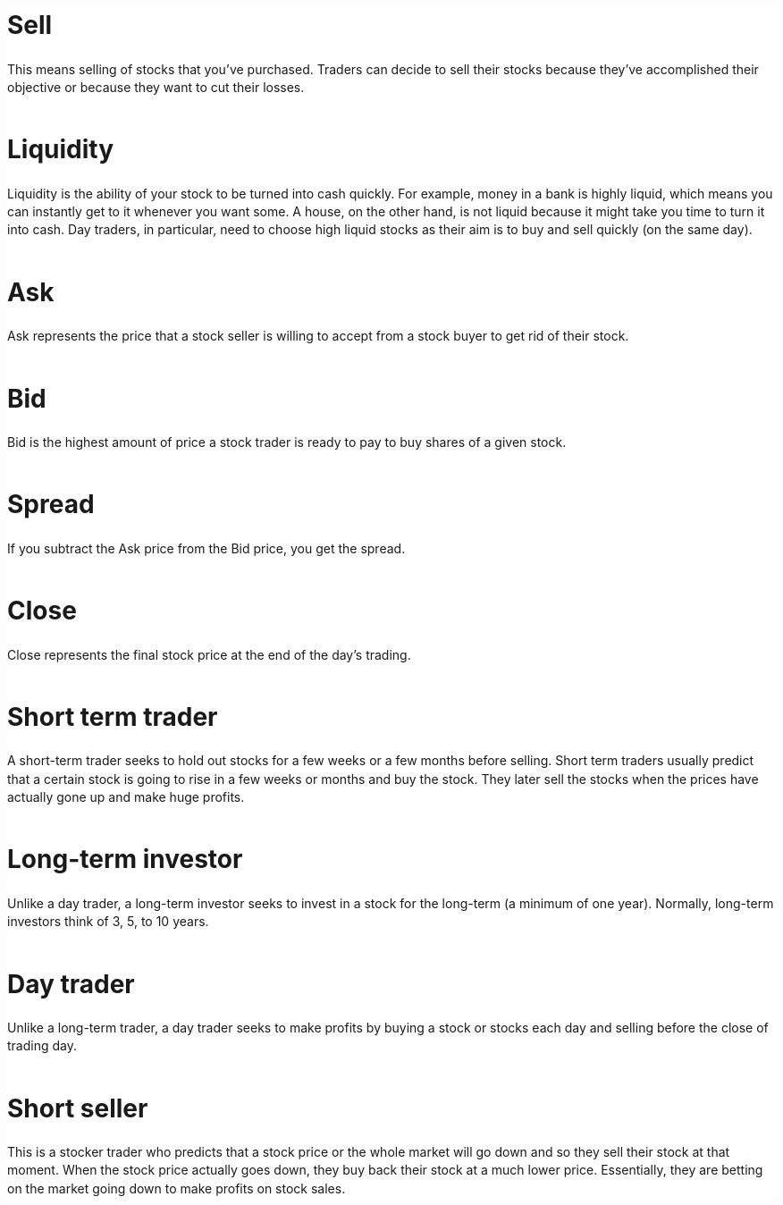 # Sell
This means selling of stocks that you’ve purchased. Traders can decide to sell their stocks because they’ve accomplished their objective or because they want to cut their losses.

# Liquidity
Liquidity is the ability of your stock to be turned into cash quickly. For example, money in a bank is highly liquid, which means you can instantly get to it whenever you want some. A house, on the other hand, is not liquid because it might take you time to turn it into cash. Day traders, in particular, need to choose high liquid stocks as their aim is to buy and sell quickly (on the same day).

# Ask
Ask represents the price that a stock seller is willing to accept from a stock buyer to get rid of their stock.

# Bid
Bid is the highest amount of price a stock trader is ready to pay to buy shares of a given stock.

# Spread
If you subtract the Ask price from the Bid price, you get the spread.

# Close
Close represents the final stock price at the end of the day’s trading.

# Short term trader
A short-term trader seeks to hold out stocks for a few weeks or a few months before selling. Short term traders usually predict that a certain stock is going to rise in a few weeks or months and buy the stock. They later sell the stocks when the prices have actually gone up and make huge profits.

# Long-term investor
Unlike a day trader, a long-term investor seeks to invest in a stock for the long-term (a minimum of one year). Normally, long-term investors think of 3, 5, to 10 years.

# Day trader
Unlike a long-term trader, a day trader seeks to make profits by buying a stock or stocks each day and selling before the close of trading day.

# Short seller
This is a stocker trader who predicts that a stock price or the whole market will go down and so they sell their stock at that moment. When the stock price actually goes down, they buy back their stock at a much lower price. Essentially, they are betting on the market going down to make profits on stock sales.
